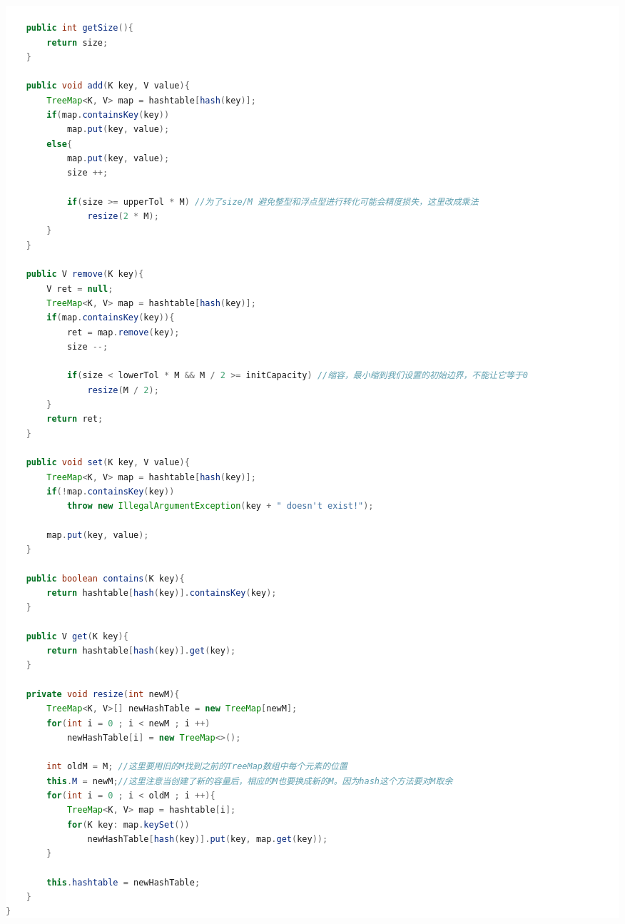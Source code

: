 ```java

    public int getSize(){
        return size;
    }

    public void add(K key, V value){
        TreeMap<K, V> map = hashtable[hash(key)];
        if(map.containsKey(key))
            map.put(key, value);
        else{
            map.put(key, value);
            size ++;

            if(size >= upperTol * M) //为了size/M 避免整型和浮点型进行转化可能会精度损失，这里改成乘法
                resize(2 * M);
        }
    }

    public V remove(K key){
        V ret = null;
        TreeMap<K, V> map = hashtable[hash(key)];
        if(map.containsKey(key)){
            ret = map.remove(key);
            size --;

            if(size < lowerTol * M && M / 2 >= initCapacity) //缩容，最小缩到我们设置的初始边界，不能让它等于0
                resize(M / 2);
        }
        return ret;
    }

    public void set(K key, V value){
        TreeMap<K, V> map = hashtable[hash(key)];
        if(!map.containsKey(key))
            throw new IllegalArgumentException(key + " doesn't exist!");

        map.put(key, value);
    }

    public boolean contains(K key){
        return hashtable[hash(key)].containsKey(key);
    }

    public V get(K key){
        return hashtable[hash(key)].get(key);
    }

    private void resize(int newM){
        TreeMap<K, V>[] newHashTable = new TreeMap[newM];
        for(int i = 0 ; i < newM ; i ++)
            newHashTable[i] = new TreeMap<>();

        int oldM = M; //这里要用旧的M找到之前的TreeMap数组中每个元素的位置
        this.M = newM;//这里注意当创建了新的容量后，相应的M也要换成新的M。因为hash这个方法要对M取余
        for(int i = 0 ; i < oldM ; i ++){
            TreeMap<K, V> map = hashtable[i];
            for(K key: map.keySet())
                newHashTable[hash(key)].put(key, map.get(key));
        }

        this.hashtable = newHashTable;
    }
}
```